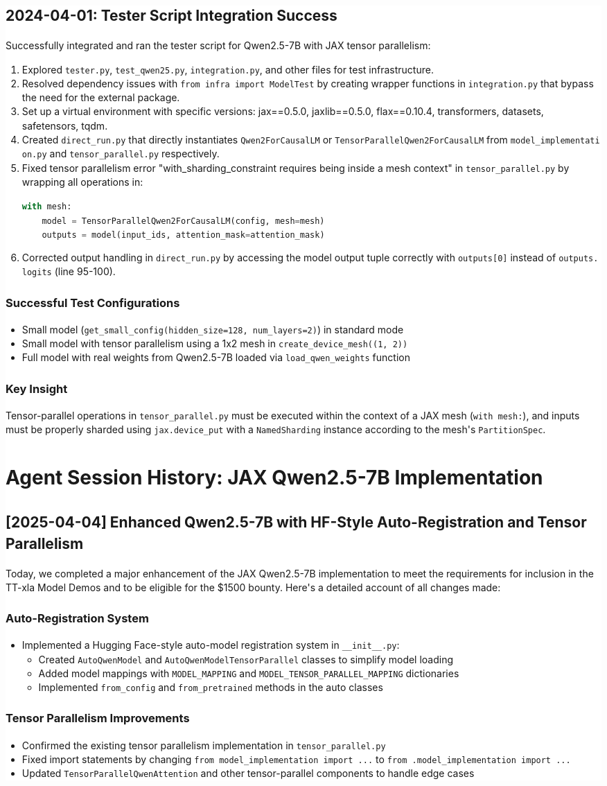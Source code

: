 ## 2024-04-01: Tester Script Integration Success

Successfully integrated and ran the tester script for Qwen2.5-7B with JAX tensor parallelism:

1. Explored `tester.py`, `test_qwen25.py`, `integration.py`, and other files for test infrastructure.
2. Resolved dependency issues with `from infra import ModelTest` by creating wrapper functions in `integration.py` that bypass the need for the external package.
3. Set up a virtual environment with specific versions: jax==0.5.0, jaxlib==0.5.0, flax==0.10.4, transformers, datasets, safetensors, tqdm.
4. Created `direct_run.py` that directly instantiates `Qwen2ForCausalLM` or `TensorParallelQwen2ForCausalLM` from `model_implementation.py` and `tensor_parallel.py` respectively.
5. Fixed tensor parallelism error "with_sharding_constraint requires being inside a mesh context" in `tensor_parallel.py` by wrapping all operations in:
   ```python
   with mesh:
       model = TensorParallelQwen2ForCausalLM(config, mesh=mesh)
       outputs = model(input_ids, attention_mask=attention_mask)
   ```
6. Corrected output handling in `direct_run.py` by accessing the model output tuple correctly with `outputs[0]` instead of `outputs.logits` (line 95-100).

### Successful Test Configurations
* Small model (`get_small_config(hidden_size=128, num_layers=2)`) in standard mode
* Small model with tensor parallelism using a 1x2 mesh in `create_device_mesh((1, 2))`
* Full model with real weights from Qwen2.5-7B loaded via `load_qwen_weights` function

### Key Insight
Tensor-parallel operations in `tensor_parallel.py` must be executed within the context of a JAX mesh (`with mesh:`), and inputs must be properly sharded using `jax.device_put` with a `NamedSharding` instance according to the mesh's `PartitionSpec`. 

# Agent Session History: JAX Qwen2.5-7B Implementation

## [2025-04-04] Enhanced Qwen2.5-7B with HF-Style Auto-Registration and Tensor Parallelism

Today, we completed a major enhancement of the JAX Qwen2.5-7B implementation to meet the requirements for inclusion in the TT-xla Model Demos and to be eligible for the $1500 bounty. Here's a detailed account of all changes made:

### Auto-Registration System
- Implemented a Hugging Face-style auto-model registration system in `__init__.py`:
  - Created `AutoQwenModel` and `AutoQwenModelTensorParallel` classes to simplify model loading
  - Added model mappings with `MODEL_MAPPING` and `MODEL_TENSOR_PARALLEL_MAPPING` dictionaries
  - Implemented `from_config` and `from_pretrained` methods in the auto classes

### Tensor Parallelism Improvements
- Confirmed the existing tensor parallelism implementation in `tensor_parallel.py`
- Fixed import statements by changing `from model_implementation import ...` to `from .model_implementation import ...`
- Updated `TensorParallelQwenAttention` and other tensor-parallel components to handle edge cases
